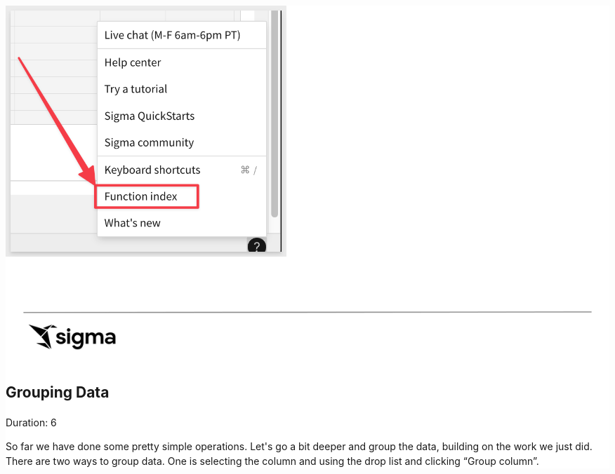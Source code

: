 <img src="assets/fix3.png" width="400"/>

![Footer](assets/sigma_footer.png)


## Grouping Data
Duration: 6

So far we have done some pretty simple operations. Let's go a bit deeper and group the data, building on the work we just did. There are two ways to group data. One is selecting the column and using the drop list and clicking “Group column”. 
